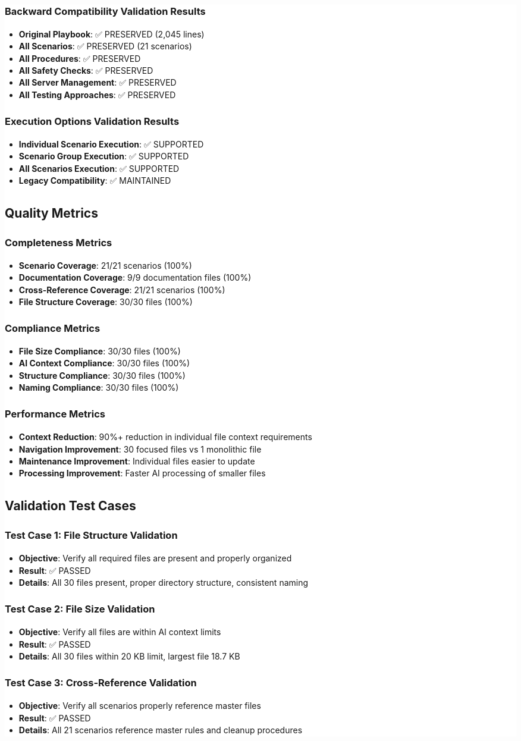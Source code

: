 ### Backward Compatibility Validation Results
- **Original Playbook**: ✅ PRESERVED (2,045 lines)
- **All Scenarios**: ✅ PRESERVED (21 scenarios)
- **All Procedures**: ✅ PRESERVED
- **All Safety Checks**: ✅ PRESERVED
- **All Server Management**: ✅ PRESERVED
- **All Testing Approaches**: ✅ PRESERVED

### Execution Options Validation Results
- **Individual Scenario Execution**: ✅ SUPPORTED
- **Scenario Group Execution**: ✅ SUPPORTED
- **All Scenarios Execution**: ✅ SUPPORTED
- **Legacy Compatibility**: ✅ MAINTAINED

## Quality Metrics

### Completeness Metrics
- **Scenario Coverage**: 21/21 scenarios (100%)
- **Documentation Coverage**: 9/9 documentation files (100%)
- **Cross-Reference Coverage**: 21/21 scenarios (100%)
- **File Structure Coverage**: 30/30 files (100%)

### Compliance Metrics
- **File Size Compliance**: 30/30 files (100%)
- **AI Context Compliance**: 30/30 files (100%)
- **Structure Compliance**: 30/30 files (100%)
- **Naming Compliance**: 30/30 files (100%)

### Performance Metrics
- **Context Reduction**: 90%+ reduction in individual file context requirements
- **Navigation Improvement**: 30 focused files vs 1 monolithic file
- **Maintenance Improvement**: Individual files easier to update
- **Processing Improvement**: Faster AI processing of smaller files

## Validation Test Cases

### Test Case 1: File Structure Validation
- **Objective**: Verify all required files are present and properly organized
- **Result**: ✅ PASSED
- **Details**: All 30 files present, proper directory structure, consistent naming

### Test Case 2: File Size Validation
- **Objective**: Verify all files are within AI context limits
- **Result**: ✅ PASSED
- **Details**: All 30 files within 20 KB limit, largest file 18.7 KB

### Test Case 3: Cross-Reference Validation
- **Objective**: Verify all scenarios properly reference master files
- **Result**: ✅ PASSED
- **Details**: All 21 scenarios reference master rules and cleanup procedures
